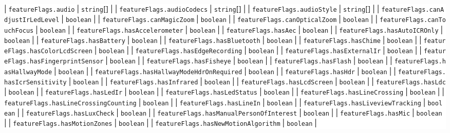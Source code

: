 | `featureFlags.audio` | `string`[] |
| `featureFlags.audioCodecs` | `string`[] |
| `featureFlags.audioStyle` | `string`[] |
| `featureFlags.canAdjustIrLedLevel` | `boolean` |
| `featureFlags.canMagicZoom` | `boolean` |
| `featureFlags.canOpticalZoom` | `boolean` |
| `featureFlags.canTouchFocus` | `boolean` |
| `featureFlags.hasAccelerometer` | `boolean` |
| `featureFlags.hasAec` | `boolean` |
| `featureFlags.hasAutoICROnly` | `boolean` |
| `featureFlags.hasBattery` | `boolean` |
| `featureFlags.hasBluetooth` | `boolean` |
| `featureFlags.hasChime` | `boolean` |
| `featureFlags.hasColorLcdScreen` | `boolean` |
| `featureFlags.hasEdgeRecording` | `boolean` |
| `featureFlags.hasExternalIr` | `boolean` |
| `featureFlags.hasFingerprintSensor` | `boolean` |
| `featureFlags.hasFisheye` | `boolean` |
| `featureFlags.hasFlash` | `boolean` |
| `featureFlags.hasHallwayMode` | `boolean` |
| `featureFlags.hasHallwayModeHdrOnRequired` | `boolean` |
| `featureFlags.hasHdr` | `boolean` |
| `featureFlags.hasIcrSensitivity` | `boolean` |
| `featureFlags.hasInfrared` | `boolean` |
| `featureFlags.hasLcdScreen` | `boolean` |
| `featureFlags.hasLdc` | `boolean` |
| `featureFlags.hasLedIr` | `boolean` |
| `featureFlags.hasLedStatus` | `boolean` |
| `featureFlags.hasLineCrossing` | `boolean` |
| `featureFlags.hasLineCrossingCounting` | `boolean` |
| `featureFlags.hasLineIn` | `boolean` |
| `featureFlags.hasLiveviewTracking` | `boolean` |
| `featureFlags.hasLuxCheck` | `boolean` |
| `featureFlags.hasManualPersonOfInterest` | `boolean` |
| `featureFlags.hasMic` | `boolean` |
| `featureFlags.hasMotionZones` | `boolean` |
| `featureFlags.hasNewMotionAlgorithm` | `boolean` |